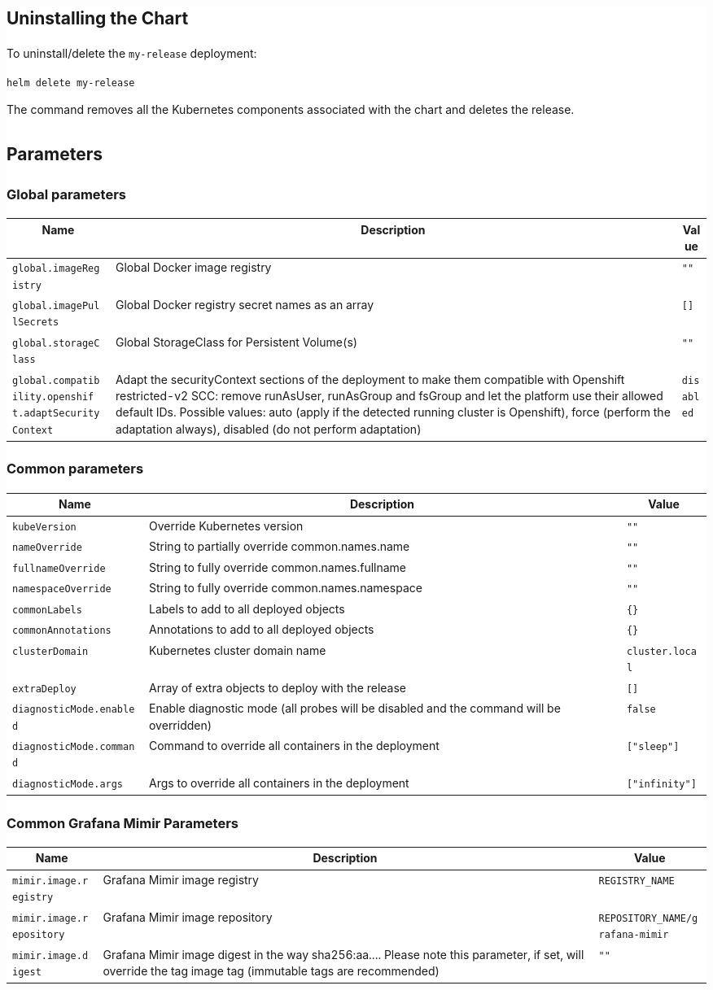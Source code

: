 ## Uninstalling the Chart

To uninstall/delete the `my-release` deployment:

```console
helm delete my-release
```

The command removes all the Kubernetes components associated with the chart and deletes the release.

## Parameters

### Global parameters

| Name                                                  | Description                                                                                                                                                                                                                                                                                                                                                         | Value      |
| ----------------------------------------------------- | ------------------------------------------------------------------------------------------------------------------------------------------------------------------------------------------------------------------------------------------------------------------------------------------------------------------------------------------------------------------- | ---------- |
| `global.imageRegistry`                                | Global Docker image registry                                                                                                                                                                                                                                                                                                                                        | `""`       |
| `global.imagePullSecrets`                             | Global Docker registry secret names as an array                                                                                                                                                                                                                                                                                                                     | `[]`       |
| `global.storageClass`                                 | Global StorageClass for Persistent Volume(s)                                                                                                                                                                                                                                                                                                                        | `""`       |
| `global.compatibility.openshift.adaptSecurityContext` | Adapt the securityContext sections of the deployment to make them compatible with Openshift restricted-v2 SCC: remove runAsUser, runAsGroup and fsGroup and let the platform use their allowed default IDs. Possible values: auto (apply if the detected running cluster is Openshift), force (perform the adaptation always), disabled (do not perform adaptation) | `disabled` |

### Common parameters

| Name                     | Description                                                                             | Value           |
| ------------------------ | --------------------------------------------------------------------------------------- | --------------- |
| `kubeVersion`            | Override Kubernetes version                                                             | `""`            |
| `nameOverride`           | String to partially override common.names.name                                          | `""`            |
| `fullnameOverride`       | String to fully override common.names.fullname                                          | `""`            |
| `namespaceOverride`      | String to fully override common.names.namespace                                         | `""`            |
| `commonLabels`           | Labels to add to all deployed objects                                                   | `{}`            |
| `commonAnnotations`      | Annotations to add to all deployed objects                                              | `{}`            |
| `clusterDomain`          | Kubernetes cluster domain name                                                          | `cluster.local` |
| `extraDeploy`            | Array of extra objects to deploy with the release                                       | `[]`            |
| `diagnosticMode.enabled` | Enable diagnostic mode (all probes will be disabled and the command will be overridden) | `false`         |
| `diagnosticMode.command` | Command to override all containers in the deployment                                    | `["sleep"]`     |
| `diagnosticMode.args`    | Args to override all containers in the deployment                                       | `["infinity"]`  |

### Common Grafana Mimir Parameters

| Name                                   | Description                                                                                                                                              | Value                           |
| -------------------------------------- | -------------------------------------------------------------------------------------------------------------------------------------------------------- | ------------------------------- |
| `mimir.image.registry`                 | Grafana Mimir image registry                                                                                                                             | `REGISTRY_NAME`                 |
| `mimir.image.repository`               | Grafana Mimir image repository                                                                                                                           | `REPOSITORY_NAME/grafana-mimir` |
| `mimir.image.digest`                   | Grafana Mimir image digest in the way sha256:aa.... Please note this parameter, if set, will override the tag image tag (immutable tags are recommended) | `""`                            |